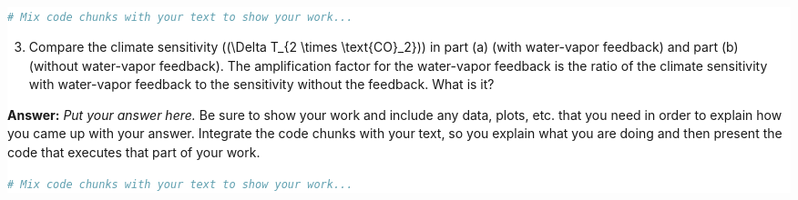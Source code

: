 ``` r
# Mix code chunks with your text to show your work...
```

3)  Compare the climate sensitivity
    (\(\Delta T_{2 \times \text{CO}_2}\)) in part (a) (with water-vapor
    feedback) and part (b) (without water-vapor feedback). The
    amplification factor for the water-vapor feedback is the ratio of
    the climate sensitivity with water-vapor feedback to the sensitivity
    without the feedback. What is it?

**Answer:** *Put your answer here.* Be sure to show your work and
include any data, plots, etc. that you need in order to explain how you
came up with your answer. Integrate the code chunks with your text, so
you explain what you are doing and then present the code that executes
that part of your work.

``` r
# Mix code chunks with your text to show your work...
```
